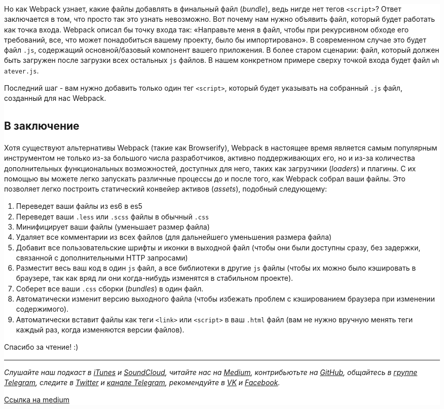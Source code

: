 Но как Webpack узнает, какие файлы добавлять в финальный файл (*bundle*), ведь нигде нет тегов `<script>`? Ответ заключается в том, что просто так это узнать невозможно. Вот почему нам нужно объявить файл, который будет работать как точка входа. Webpack описал бы точку входа так: «Направьте меня в файл, чтобы при рекурсивном обходе его требований, все, что может понадобиться вашему проекту, было бы импортировано». В современном случае это будет файл `.js`, содержащий основной/базовый компонент вашего приложения. В более старом сценарии: файл, который должен быть загружен после загрузки всех остальных `js` файлов. В нашем конкретном примере сверху точкой входа будет файл `whatever.js`.

Последний шаг - вам нужно добавить только один тег `<script>`, который будет указывать на собранный `.js` файл, созданный для нас Webpack.

## В заключение

Хотя существуют альтернативы Webpack (такие как Browserify), Webpack в настоящее время является самым популярным инструментом не только из-за большого числа разработчиков, активно поддерживающих его, но и из-за количества дополнительных функциональных возможностей, доступных для него, таких как загрузчики (*loaders*) и плагины. С их помощью вы можете легко запускать различные процессы до и после того, как Webpack собрал ваши файлы. Это позволяет легко построить статический конвейер активов (*assets*), подобный следующему:

1. Переведет ваши файлы из es6 в es5
2. Переведет ваши `.less` или `.scss` файлы в обычный `.css`
3. Минифицирует ваши файлы (уменьшает размер файла)
4. Удаляет все комментарии из всех файлов (для дальнейшего уменьшения размера файла)
5. Добавит все пользовательские шрифты и иконки в выходной файл (чтобы они были доступны сразу, без задержки, связанной с дополнительными HTTP запросами)
6. Разместит весь ваш код в один `js` файл, а все библиотеки в другие `js` файлы (чтобы их можно было кэшировать в браузере, так как вряд ли они когда-нибудь изменятся в стабильном проекте).
7. Соберет все ваши `.css` сборки (*bundles*) в один файл.
8. Автоматически изменит версию выходного файла (чтобы избежать проблем с кэшированием браузера при изменении содержимого).
9. Автоматически вставит файлы как теги `<link>` или `<script>` в ваш `.html` файл (вам не нужно вручную менять теги каждый раз, когда изменяются версии файлов).

Спасибо за чтение! :)

- - - -

*Слушайте наш подкаст в [iTunes](https://itunes.apple.com/ru/podcast/девшахта/id1226773343) и [SoundCloud](https://soundcloud.com/devschacht), читайте нас на [Medium](https://medium.com/devschacht), контрибьютьте на [GitHub](https://github.com/devSchacht), общайтесь в [группе Telegram](https://t.me/devSchacht), следите в [Twitter](https://twitter.com/DevSchacht) и [канале Telegram](https://t.me/devSchachtChannel), рекомендуйте в [VK](https://vk.com/devschacht) и [Facebook](https://www.facebook.com/devSchacht).*

[Ссылка на medium](https://medium.com/p/neil-fenton-improving-react-and-redux-performance-with-reselect-40f1d3efba89)

